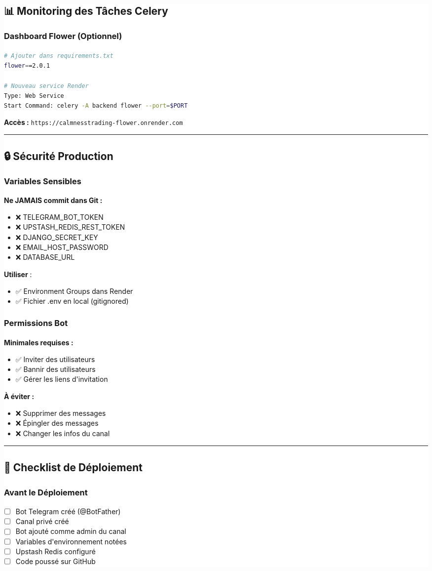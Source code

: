 ## 📊 Monitoring des Tâches Celery

### Dashboard Flower (Optionnel)

```bash
# Ajouter dans requirements.txt
flower==2.0.1

# Nouveau service Render
Type: Web Service
Start Command: celery -A backend flower --port=$PORT
```

**Accès :** `https://calmnesstrading-flower.onrender.com`

---

## 🔒 Sécurité Production

### Variables Sensibles

**Ne JAMAIS commit dans Git :**
- ❌ TELEGRAM_BOT_TOKEN
- ❌ UPSTASH_REDIS_REST_TOKEN
- ❌ DJANGO_SECRET_KEY
- ❌ EMAIL_HOST_PASSWORD
- ❌ DATABASE_URL

**Utiliser** :
- ✅ Environment Groups dans Render
- ✅ Fichier .env en local (gitignored)

### Permissions Bot

**Minimales requises :**
- ✅ Inviter des utilisateurs
- ✅ Bannir des utilisateurs
- ✅ Gérer les liens d'invitation

**À éviter :**
- ❌ Supprimer des messages
- ❌ Épingler des messages
- ❌ Changer les infos du canal

---

## 📝 Checklist de Déploiement

### Avant le Déploiement

- [ ] Bot Telegram créé (@BotFather)
- [ ] Canal privé créé
- [ ] Bot ajouté comme admin du canal
- [ ] Variables d'environnement notées
- [ ] Upstash Redis configuré
- [ ] Code poussé sur GitHub
